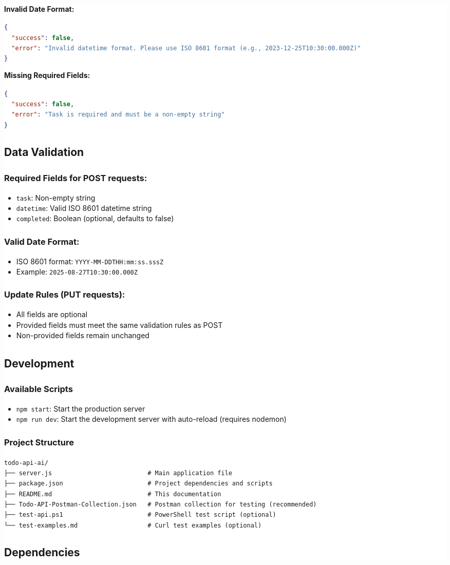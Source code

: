 **Invalid Date Format:**
```json
{
  "success": false,
  "error": "Invalid datetime format. Please use ISO 8601 format (e.g., 2023-12-25T10:30:00.000Z)"
}
```

**Missing Required Fields:**
```json
{
  "success": false,
  "error": "Task is required and must be a non-empty string"
}
```

## Data Validation

### Required Fields for POST requests:
- `task`: Non-empty string
- `datetime`: Valid ISO 8601 datetime string
- `completed`: Boolean (optional, defaults to false)

### Valid Date Format:
- ISO 8601 format: `YYYY-MM-DDTHH:mm:ss.sssZ`
- Example: `2025-08-27T10:30:00.000Z`

### Update Rules (PUT requests):
- All fields are optional
- Provided fields must meet the same validation rules as POST
- Non-provided fields remain unchanged

## Development

### Available Scripts
- `npm start`: Start the production server
- `npm run dev`: Start the development server with auto-reload (requires nodemon)

### Project Structure
```
todo-api-ai/
├── server.js                          # Main application file
├── package.json                       # Project dependencies and scripts
├── README.md                          # This documentation
├── Todo-API-Postman-Collection.json   # Postman collection for testing (recommended)
├── test-api.ps1                       # PowerShell test script (optional)
└── test-examples.md                   # Curl test examples (optional)
```

## Dependencies
